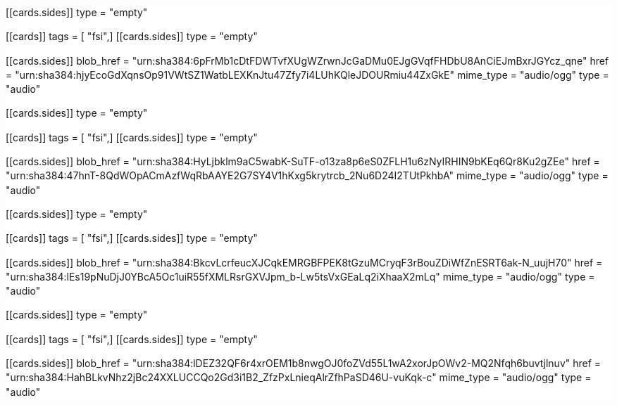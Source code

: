[[cards.sides]]
type = "empty"


[[cards]]
tags = [ "fsi",]
[[cards.sides]]
type = "empty"

[[cards.sides]]
blob_href = "urn:sha384:6pFrMb1cDtFDWTvfXUgWZrwnJcGaDMu0EJgGVqfFHDbU8AnCiEJmBxrJGYcz_qne"
href = "urn:sha384:hjyEcoGdXqnsOp91VWtSZ1WatbLEXKnJtu47Zfy7i4LUhKQleJDOURmiu44ZxGkE"
mime_type = "audio/ogg"
type = "audio"

[[cards.sides]]
type = "empty"


[[cards]]
tags = [ "fsi",]
[[cards.sides]]
type = "empty"

[[cards.sides]]
blob_href = "urn:sha384:HyLjbklm9aC5wabK-SuTF-o13za8p6eS0ZFLH1u6zNyIRHIN9bKEq6Qr8Ku2gZEe"
href = "urn:sha384:47hnT-8QdWOpACmAzfWqRbAAYE2G7SY4V1hKxg5krytrcb_2Nu6D24I2TUtPkhbA"
mime_type = "audio/ogg"
type = "audio"

[[cards.sides]]
type = "empty"


[[cards]]
tags = [ "fsi",]
[[cards.sides]]
type = "empty"

[[cards.sides]]
blob_href = "urn:sha384:BkcvLcrfeucXJCqkEMRGBFPEK8tGzuMCryqF3rBouZDiWfZnESRT6ak-N_uujH70"
href = "urn:sha384:lEs19pNuDjJ0YBcA5Oc1uiR55fXMLRsrGXVJpm_b-Lw5tsVxGEaLq2iXhaaX2mLq"
mime_type = "audio/ogg"
type = "audio"

[[cards.sides]]
type = "empty"


[[cards]]
tags = [ "fsi",]
[[cards.sides]]
type = "empty"

[[cards.sides]]
blob_href = "urn:sha384:lDEZ32QF6r4xrOEM1b8nwgOJ0foZVd55L1wA2xorJpOWv2-MQ2Nfqh6buvtjlnuv"
href = "urn:sha384:HahBLkvNhz2jBc24XXLUCCQo2Gd3i1B2_ZfzPxLnieqAlrZfhPaSD46U-vuKqk-c"
mime_type = "audio/ogg"
type = "audio"

